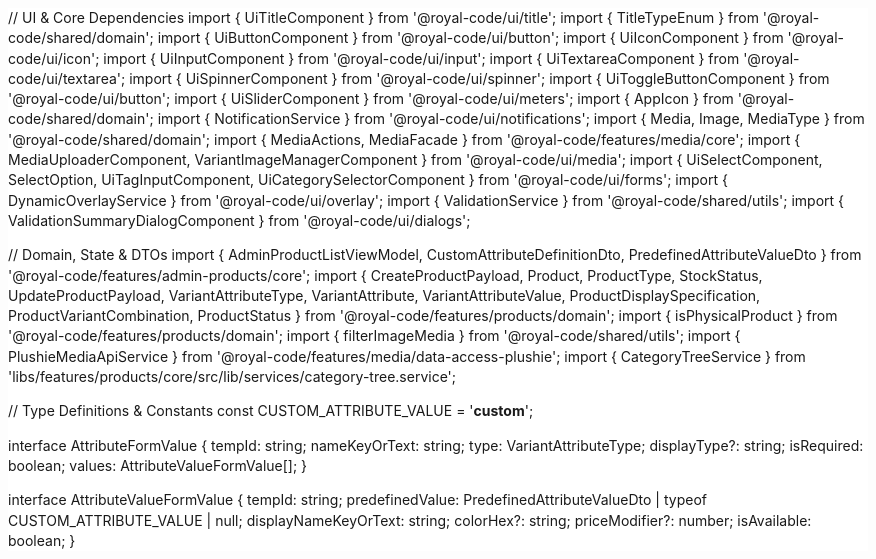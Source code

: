 // UI & Core Dependencies
import { UiTitleComponent } from '@royal-code/ui/title';
import { TitleTypeEnum } from '@royal-code/shared/domain';
import { UiButtonComponent } from '@royal-code/ui/button';
import { UiIconComponent } from '@royal-code/ui/icon';
import { UiInputComponent } from '@royal-code/ui/input';
import { UiTextareaComponent } from '@royal-code/ui/textarea';
import { UiSpinnerComponent } from '@royal-code/ui/spinner';
import { UiToggleButtonComponent } from '@royal-code/ui/button';
import { UiSliderComponent } from '@royal-code/ui/meters';
import { AppIcon } from '@royal-code/shared/domain';
import { NotificationService } from '@royal-code/ui/notifications';
import { Media, Image, MediaType } from '@royal-code/shared/domain';
import { MediaActions, MediaFacade } from '@royal-code/features/media/core';
import { MediaUploaderComponent, VariantImageManagerComponent } from '@royal-code/ui/media';
import {
  UiSelectComponent,
  SelectOption,
  UiTagInputComponent,
  UiCategorySelectorComponent
} from '@royal-code/ui/forms';
import { DynamicOverlayService } from '@royal-code/ui/overlay';
import { ValidationService } from '@royal-code/shared/utils';
import { ValidationSummaryDialogComponent } from '@royal-code/ui/dialogs';

// Domain, State & DTOs
import { AdminProductListViewModel, CustomAttributeDefinitionDto, PredefinedAttributeValueDto } from '@royal-code/features/admin-products/core';
import { CreateProductPayload, Product, ProductType, StockStatus, UpdateProductPayload, VariantAttributeType, VariantAttribute, VariantAttributeValue, ProductDisplaySpecification, ProductVariantCombination, ProductStatus } from '@royal-code/features/products/domain';
import { isPhysicalProduct } from '@royal-code/features/products/domain';
import { filterImageMedia } from '@royal-code/shared/utils';
import { PlushieMediaApiService } from '@royal-code/features/media/data-access-plushie';
import { CategoryTreeService } from 'libs/features/products/core/src/lib/services/category-tree.service';

// Type Definitions & Constants
const CUSTOM_ATTRIBUTE_VALUE = '__custom__';

interface AttributeFormValue {
  tempId: string;
  nameKeyOrText: string;
  type: VariantAttributeType;
  displayType?: string;
  isRequired: boolean;
  values: AttributeValueFormValue[];
}

interface AttributeValueFormValue {
  tempId: string;
  predefinedValue: PredefinedAttributeValueDto | typeof CUSTOM_ATTRIBUTE_VALUE | null;
  displayNameKeyOrText: string;
  colorHex?: string;
  priceModifier?: number;
  isAvailable: boolean;
}
